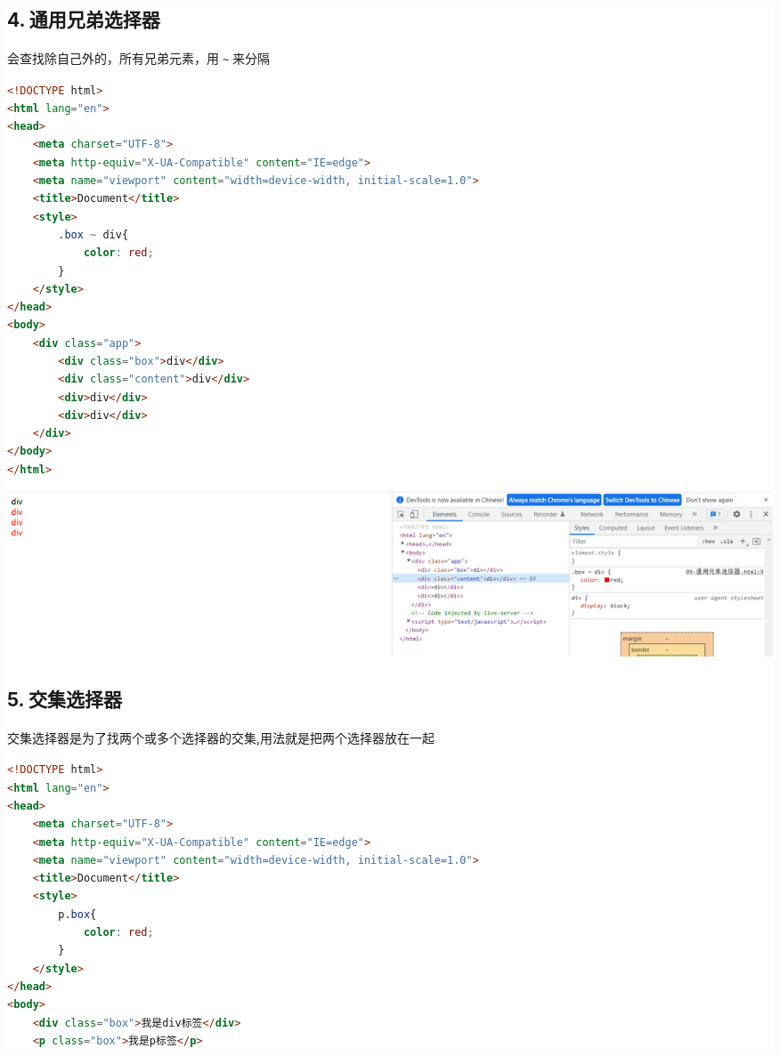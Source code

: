 

## 4. 通用兄弟选择器

会查找除自己外的，所有兄弟元素，用 `~` 来分隔

~~~html
<!DOCTYPE html>
<html lang="en">
<head>
    <meta charset="UTF-8">
    <meta http-equiv="X-UA-Compatible" content="IE=edge">
    <meta name="viewport" content="width=device-width, initial-scale=1.0">
    <title>Document</title>
    <style>
        .box ~ div{
            color: red;
        }
    </style>
</head>
<body>
    <div class="app">
        <div class="box">div</div>
        <div class="content">div</div>
        <div>div</div>
        <div>div</div>
    </div>
</body>
</html>
~~~

![image-20220504031222175](assets/image-20220504031222175.png)



## 5. 交集选择器

交集选择器是为了找两个或多个选择器的交集,用法就是把两个选择器放在一起

~~~html
<!DOCTYPE html>
<html lang="en">
<head>
    <meta charset="UTF-8">
    <meta http-equiv="X-UA-Compatible" content="IE=edge">
    <meta name="viewport" content="width=device-width, initial-scale=1.0">
    <title>Document</title>
    <style>
        p.box{
            color: red;
        }
    </style>
</head>
<body>
    <div class="box">我是div标签</div>
    <p class="box">我是p标签</p>
~~~